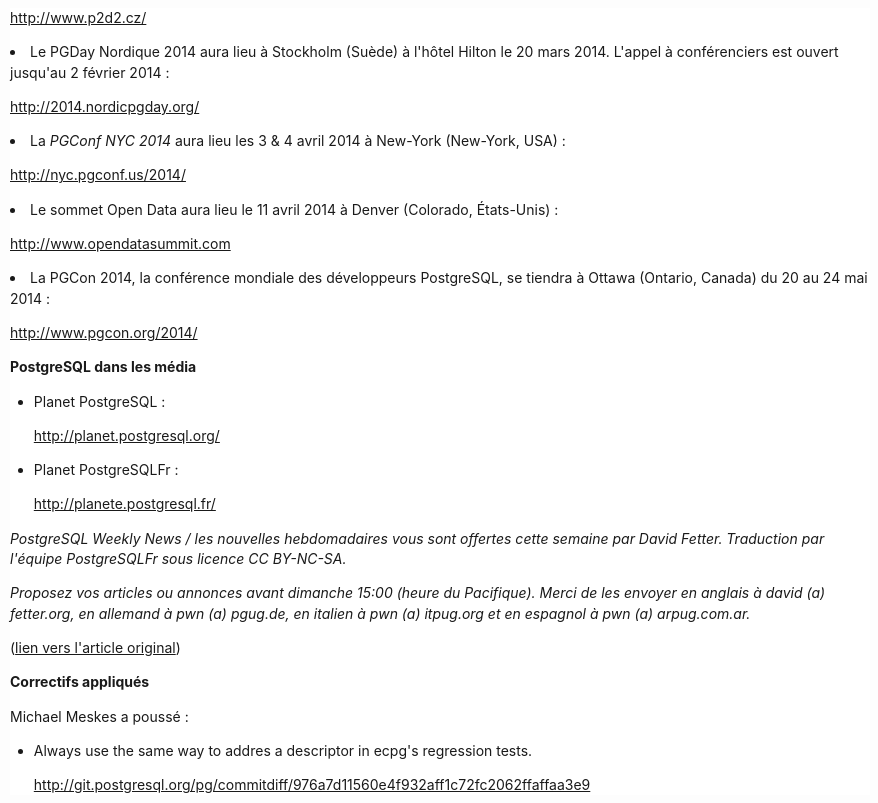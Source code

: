 <a target="_blank" href="http://www.p2d2.cz/">http://www.p2d2.cz/</a></li>

<li>Le PGDay Nordique 2014 aura lieu &agrave; Stockholm (Su&egrave;de) &agrave; l'h&ocirc;tel Hilton le 20 mars 2014. L'appel &agrave; conf&eacute;renciers est ouvert jusqu'au 2 f&eacute;vrier 2014&nbsp;: 

<a target="_blank" href="http://2014.nordicpgday.org/">http://2014.nordicpgday.org/</a></li>

<li>La <em>PGConf NYC 2014</em> aura lieu les 3 &amp; 4 avril 2014 &agrave; New-York (New-York, USA)&nbsp;: 

<a target="_blank" href="http://nyc.pgconf.us/2014/">http://nyc.pgconf.us/2014/</a></li>

<li>Le sommet Open Data aura lieu le 11 avril 2014 &agrave; Denver (Colorado, &Eacute;tats-Unis)&nbsp;: 

<a target="_blank" href="http://www.opendatasummit.com">http://www.opendatasummit.com</a></li>

<li>La PGCon 2014, la conf&eacute;rence mondiale des d&eacute;veloppeurs PostgreSQL, se tiendra &agrave; Ottawa (Ontario, Canada) du 20 au 24 mai 2014&nbsp;: 

<a target="_blank" href="http://www.pgcon.org/2014/">http://www.pgcon.org/2014/</a></li>

</ul>

<p><strong>PostgreSQL dans les m&eacute;dia</strong></p>

<ul>

<li>Planet PostgreSQL&nbsp;: 

<a target="_blank" href="http://planet.postgresql.org/">http://planet.postgresql.org/</a></li>

<li>Planet PostgreSQLFr&nbsp;: 

<a target="_blank" href="http://planete.postgresql.fr/">http://planete.postgresql.fr/</a></li>

</ul>

<p><i>PostgreSQL Weekly News / les nouvelles hebdomadaires vous sont offertes cette semaine par David Fetter. Traduction par l'&eacute;quipe PostgreSQLFr sous licence CC BY-NC-SA.</i></p>

<p><i>Proposez vos articles ou annonces avant dimanche 15:00 (heure du Pacifique). Merci de les envoyer en anglais &agrave; david (a) fetter.org, en allemand &agrave; pwn (a) pgug.de, en italien &agrave; pwn (a) itpug.org et en espagnol &agrave; pwn (a) arpug.com.ar.</i></p>

<p>(<a target="_blank" href="http://www.postgresql.org/message-id/20140120070304.GC8349@fetter.org">lien vers l'article original</a>)</p>




<p><strong>Correctifs appliqu&eacute;s</strong></p>

<p>Michael Meskes a pouss&eacute;&nbsp;:</p>

<ul>

<li>Always use the same way to addres a descriptor in ecpg's regression tests. 

<a target="_blank" href="http://git.postgresql.org/pg/commitdiff/976a7d11560e4f932aff1c72fc2062ffaffaa3e9">http://git.postgresql.org/pg/commitdiff/976a7d11560e4f932aff1c72fc2062ffaffaa3e9</a></li>

</ul>
